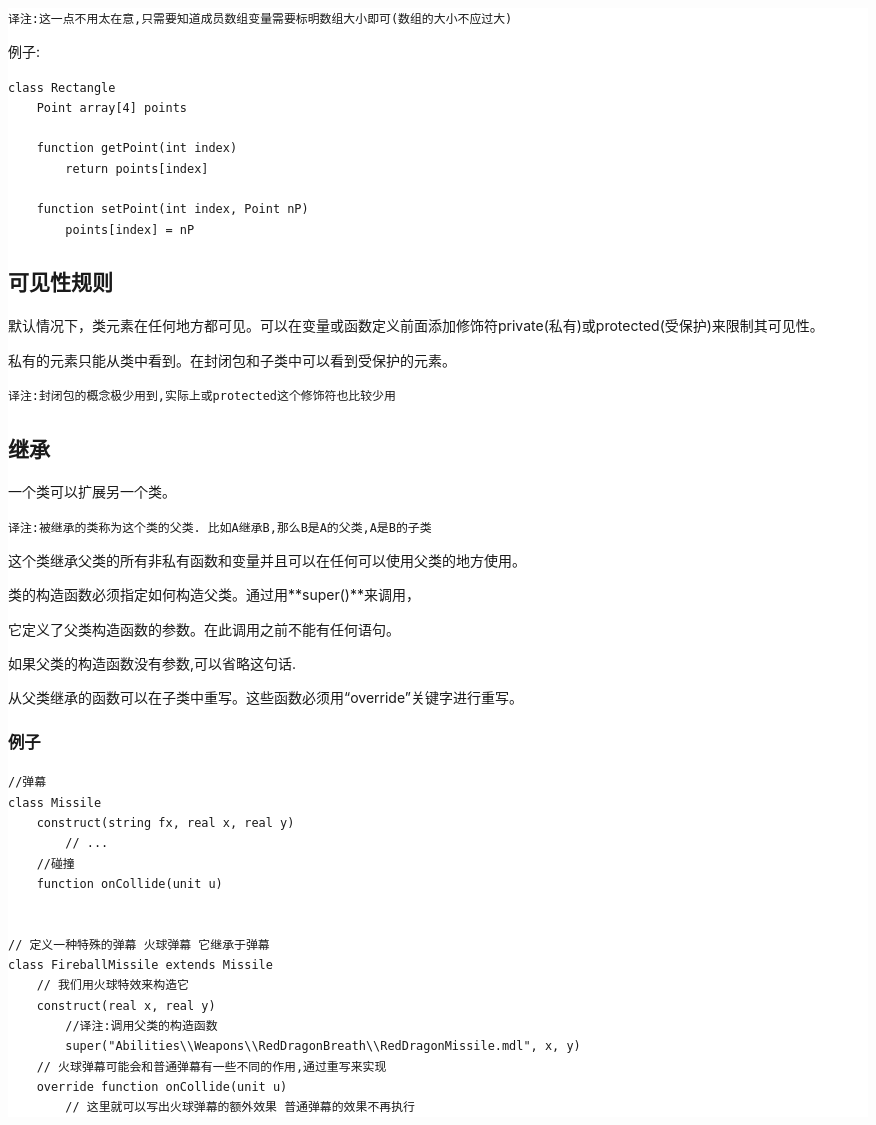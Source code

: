 `译注:这一点不用太在意,只需要知道成员数组变量需要标明数组大小即可(数组的大小不应过大)`

例子:

```wurst
class Rectangle
    Point array[4] points

    function getPoint(int index)
        return points[index]

    function setPoint(int index, Point nP)
        points[index] = nP
```

## 可见性规则

默认情况下，类元素在任何地方都可见。可以在变量或函数定义前面添加修饰符private(私有)或protected(受保护)来限制其可见性。

私有的元素只能从类中看到。在封闭包和子类中可以看到受保护的元素。

`译注:封闭包的概念极少用到,实际上或protected这个修饰符也比较少用`

## 继承

一个类可以扩展另一个类。

`译注:被继承的类称为这个类的父类. 比如A继承B,那么B是A的父类,A是B的子类`

这个类继承父类的所有非私有函数和变量并且可以在任何可以使用父类的地方使用。

类的构造函数必须指定如何构造父类。通过用**super()**来调用，

它定义了父类构造函数的参数。在此调用之前不能有任何语句。

如果父类的构造函数没有参数,可以省略这句话.

从父类继承的函数可以在子类中重写。这些函数必须用“override”关键字进行重写。

### 例子

```wurst
//弹幕
class Missile
    construct(string fx, real x, real y)
        // ...
    //碰撞
    function onCollide(unit u)


// 定义一种特殊的弹幕 火球弹幕 它继承于弹幕
class FireballMissile extends Missile
    // 我们用火球特效来构造它
    construct(real x, real y)
        //译注:调用父类的构造函数
        super("Abilities\\Weapons\\RedDragonBreath\\RedDragonMissile.mdl", x, y)
    // 火球弹幕可能会和普通弹幕有一些不同的作用,通过重写来实现
    override function onCollide(unit u)
        // 这里就可以写出火球弹幕的额外效果 普通弹幕的效果不再执行
```
